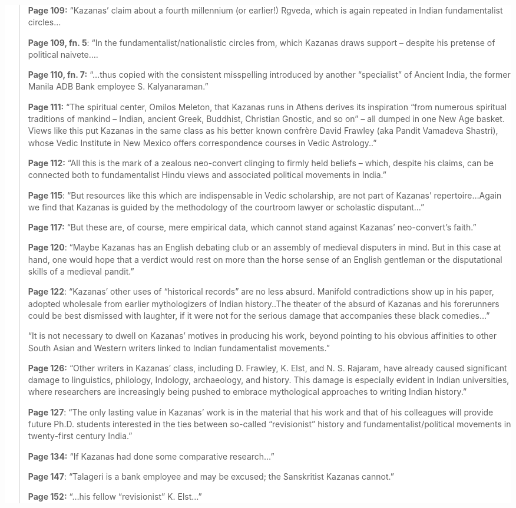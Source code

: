 
[^32]:
     ‘Ein Fremdling im Rgveda’  (_Journal of Indo-European Studies_, Vol. 31, No.1-2: pp.107-185, 2003)


    **Page 108:** “Hardly by coincidence, this makes the RV the oldest text in the world – a doctrine routinely expressed in Hindu fundamentalist circles, but not one accepted by any serious scholar. Kazanas is hardly the first (or best-known) “revisionist” in recent decades to revive these views of Indo-European and South Asian history, which can be found with trivial modifications in the works of Elst, Danino, Frawley, Kak, Klostermaier, S. S. Misra, Rajaram, Sethna, and so on. Kazanas’ arguments are even less sublte than those of most of his predecessors….”


> **Page 109:** “Kazanas’ claim about a fourth millennium (or earlier!) Rgveda, which is again repeated in Indian fundamentalist circles…  
>
> **Page 109, fn. 5**: “In the fundamentalist/nationalistic circles from, which Kazanas draws support – despite his pretense of political naivete….  
>
> **Page 110, fn. 7:** “…thus copied with the consistent misspelling introduced by another “specialist” of Ancient India, the former Manila ADB Bank employee S. Kalyanaraman.”  
>
> **Page 111:** “The spiritual center, Omilos Meleton, that Kazanas runs in Athens derives its inspiration “from numerous spiritual traditions of mankind – Indian, ancient Greek, Buddhist, Christian Gnostic, and so on” – all dumped in one New Age basket. Views like this put Kazanas in the same class as his better known confrère David Frawley (aka Pandit Vamadeva Shastri), whose Vedic Institute in New Mexico offers correspondence courses in Vedic Astrology..”  
>
> **Page 112:** “All this is the mark of a zealous neo-convert clinging to firmly held beliefs – which, despite his claims, can be connected both to fundamentalist Hindu views and associated political movements in India.”  
>
> **Page 115**: “But resources like this which are indispensable in Vedic scholarship, are not part of Kazanas’ repertoire…Again we find that Kazanas is guided by the methodology of the courtroom lawyer or scholastic disputant...”  
>
> **Page 117:** “But these are, of course, mere empirical data, which cannot stand against Kazanas’ neo-convert’s faith.”  
>
> **Page 120**: “Maybe Kazanas has an English debating club or an assembly of medieval disputers in mind. But in this case at hand, one would hope that a verdict would rest on more than the horse sense of an English gentleman or the disputational skills of a medieval pandit.”  
>
> **Page 122**: “Kazanas’ other uses of “historical records” are no less absurd. Manifold contradictions show up in his paper, adopted wholesale from earlier mythologizers of Indian history..The theater of the absurd of Kazanas and his forerunners could be best dismissed with laughter, if it were not for the serious damage that accompanies these black comedies…”  
>
> “It is not necessary to dwell on Kazanas’ motives in producing his work, beyond pointing to his obvious affinities to other South Asian and Western writers linked to Indian fundamentalist movements.”  
>
> **Page 126:** “Other writers in Kazanas’ class, including D. Frawley, K. Elst, and N. S. Rajaram, have already caused significant damage to linguistics, philology, Indology, archaeology, and history. This damage is especially evident in Indian universities, where researchers are increasingly being pushed to embrace mythological approaches to writing Indian history.”   
>
> **Page 127**: “The only lasting value in Kazanas’ work is in the material that his work and that of his colleagues will  provide future Ph.D. students interested in the ties between so-called “revisionist” history and fundamentalist/political movements in twenty-first century India.”  
>
> **Page 134:** “If Kazanas had done some comparative research…”  
>
> **Page 147**: “Talageri is a bank employee and may be excused; the Sanskritist Kazanas cannot.”   
>
> **Page 152:** “…his fellow “revisionist” K. Elst…”  